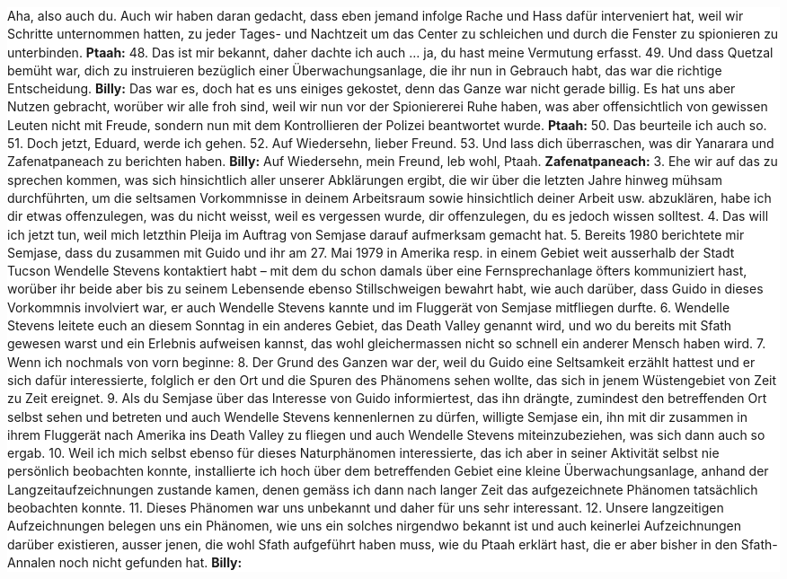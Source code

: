 Aha, also auch du. Auch wir haben daran gedacht, dass eben jemand infolge Rache und Hass dafür interveniert hat, weil wir Schritte unternommen hatten, zu jeder Tages- und Nachtzeit um das Center zu schleichen und durch die Fenster zu spionieren zu unterbinden.
**Ptaah:**
48. Das ist mir bekannt, daher dachte ich auch … ja, du hast meine Vermutung erfasst.
49. Und dass Quetzal bemüht war, dich zu instruieren bezüglich einer Überwachungsanlage, die ihr nun in Gebrauch habt, das war die richtige Entscheidung.
**Billy:**
Das war es, doch hat es uns einiges gekostet, denn das Ganze war nicht gerade billig. Es hat uns aber Nutzen gebracht, worüber wir alle froh sind, weil wir nun vor der Spioniererei Ruhe haben, was aber offensichtlich von gewissen Leuten nicht mit Freude, sondern nun mit dem Kontrollieren der Polizei beantwortet wurde.
**Ptaah:**
50. Das beurteile ich auch so.
51. Doch jetzt, Eduard, werde ich gehen.
52. Auf Wiedersehn, lieber Freund.
53. Und lass dich überraschen, was dir Yanarara und Zafenatpaneach zu berichten haben.
**Billy:**
Auf Wiedersehn, mein Freund, leb wohl, Ptaah.
**Zafenatpaneach:**
3. Ehe wir auf das zu sprechen kommen, was sich hinsichtlich aller unserer Abklärungen ergibt, die wir über die letzten Jahre hinweg mühsam durchführten, um die seltsamen Vorkommnisse in deinem Arbeitsraum sowie hinsichtlich deiner Arbeit usw. abzuklären, habe ich dir etwas offenzulegen, was du nicht weisst, weil es vergessen wurde, dir offenzulegen, du es jedoch wissen solltest.
4. Das will ich jetzt tun, weil mich letzthin Pleija im Auftrag von Semjase darauf aufmerksam gemacht hat.
5. Bereits 1980 berichtete mir Semjase, dass du zusammen mit Guido und ihr am 27. Mai 1979 in Amerika resp. in einem Gebiet weit ausserhalb der Stadt Tucson Wendelle Stevens kontaktiert habt – mit dem du schon damals über eine Fernsprechanlage öfters kommuniziert hast, worüber ihr beide aber bis zu seinem Lebensende ebenso Stillschweigen bewahrt habt, wie auch darüber, dass Guido in dieses Vorkommnis involviert war, er auch Wendelle Stevens kannte und im Fluggerät von Semjase mitfliegen durfte.
6. Wendelle Stevens leitete euch an diesem Sonntag in ein anderes Gebiet, das Death Valley genannt wird, und wo du bereits mit Sfath gewesen warst und ein Erlebnis aufweisen kannst, das wohl gleichermassen nicht so schnell ein anderer Mensch haben wird.
7. Wenn ich nochmals von vorn beginne:
8. Der Grund des Ganzen war der, weil du Guido eine Seltsamkeit erzählt hattest und er sich dafür interessierte, folglich er den Ort und die Spuren des Phänomens sehen wollte, das sich in jenem Wüstengebiet von Zeit zu Zeit ereignet.
9. Als du Semjase über das Interesse von Guido informiertest, das ihn drängte, zumindest den betreffenden Ort selbst sehen und betreten und auch Wendelle Stevens kennenlernen zu dürfen, willigte Semjase ein, ihn mit dir zusammen in ihrem Fluggerät nach Amerika ins Death Valley zu fliegen und auch Wendelle Stevens miteinzubeziehen, was sich dann auch so ergab.
10. Weil ich mich selbst ebenso für dieses Naturphänomen interessierte, das ich aber in seiner Aktivität selbst nie persönlich beobachten konnte, installierte ich hoch über dem betreffenden Gebiet eine kleine Überwachungsanlage, anhand der Langzeitaufzeichnungen zustande kamen, denen gemäss ich dann nach langer Zeit das aufgezeichnete Phänomen tatsächlich beobachten konnte.
11. Dieses Phänomen war uns unbekannt und daher für uns sehr interessant.
12. Unsere langzeitigen Aufzeichnungen belegen uns ein Phänomen, wie uns ein solches nirgendwo bekannt ist und auch keinerlei Aufzeichnungen darüber existieren, ausser jenen, die wohl Sfath aufgeführt haben muss, wie du Ptaah erklärt hast, die er aber bisher in den Sfath-Annalen noch nicht gefunden hat.
**Billy:**